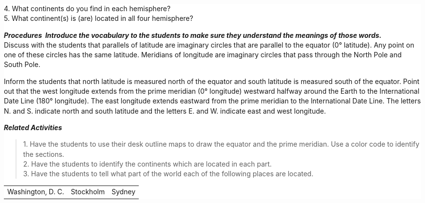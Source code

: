 <dt>
4. What continents do you find in each hemisphere?
<dt>
5. What continent(s) is (are) located in all four hemisphere?
</dt>
</dt>
</dt>
</dt>
</dt>
</dl>
</blockquote>
<p>
<b>
<i>
Procedures  Introduce the vocabulary to the students to make sure they understand the meanings of those words.
</i>
</b>
<br/>
Discuss with the students that parallels of latitude are imaginary circles that are parallel to the equator (0° latitude). Any point on one of these circles has the same latitude. Meridians of longitude are imaginary circles that pass through the North Pole and South Pole.
</p>
<p>
Inform the students that north latitude is measured north of the equator and south latitude is measured south of the equator. Point out that the west longitude extends from the prime meridian (0° longitude) westward halfway around the Earth to the International Date Line (180° longitude). The east longitude extends eastward from the prime meridian to the lnternational Date Line. The letters N. and S. indicate north and south latitude and the letters E. and W. indicate east and west longitude.
</p>
<p>
<b>
<i>
Related Activities
</i>
</b>
<br/>
</p>
<blockquote>
<dl>
<dt>
1. Have the students to use their desk outline maps to draw the equator and the prime meridian. Use a color code to identify the sections.
<dt>
2. Have the students to identify the continents which are located in each part.
<dt>
3. Have the students to tell what part of the world each of the following places are located.
<dt>
</dt>
</dt>
</dt>
</dt>
</dl>
</blockquote>
<table border="0">
<tr>
<td>
Washington, D. C.
</td>
<td>
Stockholm
</td>
<td>
Sydney